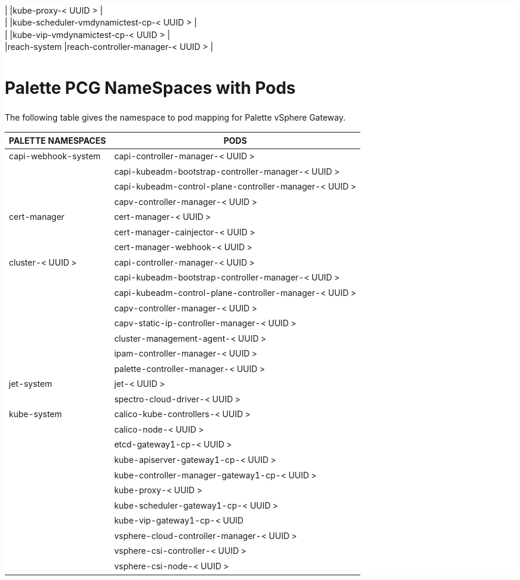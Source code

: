 | |kube-proxy-< UUID >  |                                                                                              
| |kube-scheduler-vmdynamictest-cp-< UUID >  |                          
| |kube-vip-vmdynamictest-cp-< UUID >  |                               
|reach-system  |reach-controller-manager-< UUID > |    
                   


# Palette PCG NameSpaces with Pods

The following table gives the  namespace to pod mapping for Palette vSphere Gateway.

|PALETTE NAMESPACES|PODS    |
|--|--|                                                         
|capi-webhook-system|capi-controller-manager-< UUID >  |                        
| |capi-kubeadm-bootstrap-controller-manager-< UUID >  |  
| |capi-kubeadm-control-plane-controller-manager-< UUID >    | 
| |capv-controller-manager-< UUID >  |                                             
|cert-manager | cert-manager-< UUID > |                                    
| | cert-manager-cainjector-< UUID > |                 
| | cert-manager-webhook-< UUID >  |    |                       
|cluster-< UUID > |capi-controller-manager-< UUID >|                        
| |capi-kubeadm-bootstrap-controller-manager-< UUID >     |     
| |capi-kubeadm-control-plane-controller-manager-< UUID >  |  
| | capv-controller-manager-< UUID > |                        
| | capv-static-ip-controller-manager-< UUID >   |             
| |cluster-management-agent-< UUID >  |                       
| |  ipam-controller-manager-< UUID > | metrics-server-< UUID > |
| | palette-controller-manager-< UUID >  |                                                                                                 
|jet-system | jet-< UUID > |                                           
||  spectro-cloud-driver-< UUID >  |                          
|kube-system |calico-kube-controllers-< UUID >   |                       
| |calico-node-< UUID >  |                                 |coredns-< UUID >  |   |                                   || | coredns-< UUID > |                                      
|  | etcd-gateway1-cp-< UUID > |                                         
| | kube-apiserver-gateway1-cp-< UUID > |                               
|     |   kube-controller-manager-gateway1-cp-< UUID > |    |                     
|     |              kube-proxy-< UUID >    ||                                              
|                       |kube-scheduler-gateway1-cp-< UUID >  ||                               
|            | kube-vip-gateway1-cp-< UUID |>                                     
|  | vsphere-cloud-controller-manager-< UUID > |  |                         
|  |                       vsphere-csi-controller-< UUID >  ||                         
|  |                 vsphere-csi-node-< UUID >      ||                                       
